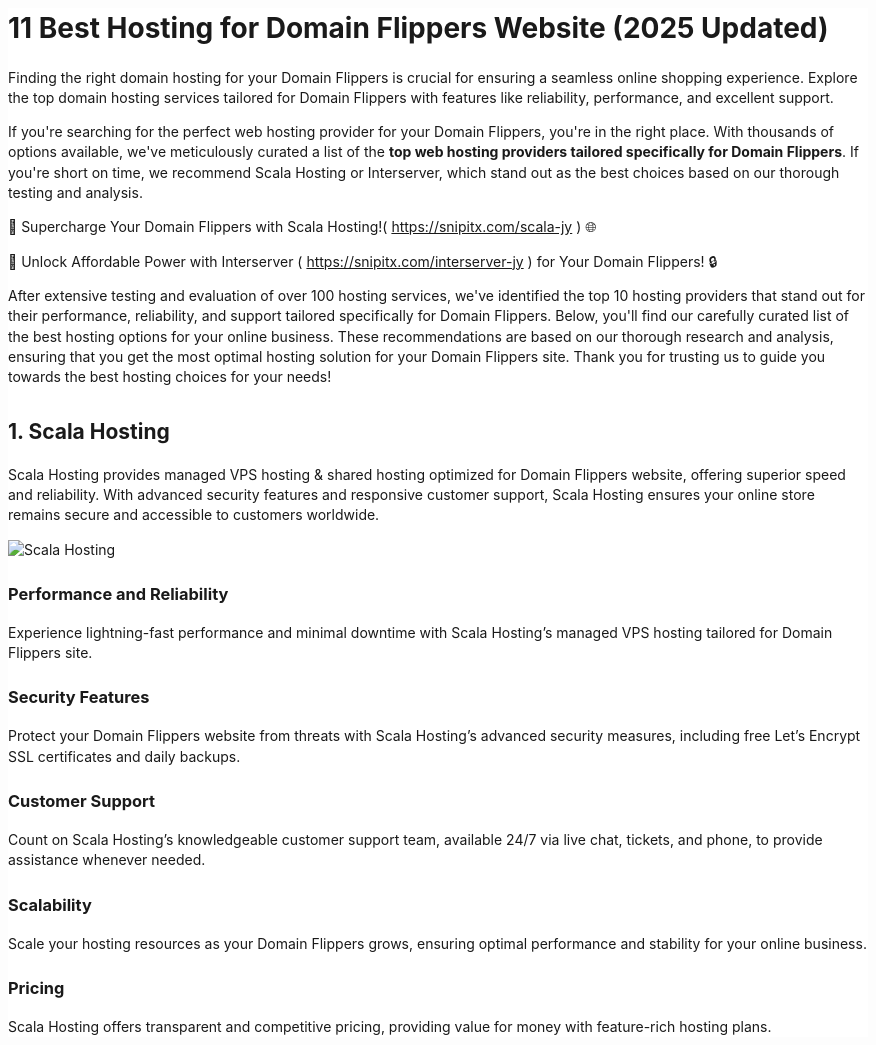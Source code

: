 # 11 Best Hosting for Domain Flippers Website (2025 Updated)

Finding the right domain hosting for your Domain Flippers is crucial for ensuring a seamless online shopping experience. Explore the top domain hosting services tailored for Domain Flippers with features like reliability, performance, and excellent support.

If you're searching for the perfect web hosting provider for your Domain Flippers, you're in the right place. With thousands of options available, we've meticulously curated a list of the **top web hosting providers tailored specifically for Domain Flippers**. If you're short on time, we recommend Scala Hosting or Interserver, which stand out as the best choices based on our thorough testing and analysis.

🚀 Supercharge Your Domain Flippers with Scala Hosting!( https://snipitx.com/scala-jy ) 🌐 

💸 Unlock Affordable Power with Interserver ( https://snipitx.com/interserver-jy ) for Your Domain Flippers! 🔒

After extensive testing and evaluation of over 100 hosting services, we've identified the top 10 hosting providers that stand out for their performance, reliability, and support tailored specifically for Domain Flippers. Below, you'll find our carefully curated list of the best hosting options for your online business. These recommendations are based on our thorough research and analysis, ensuring that you get the most optimal hosting solution for your Domain Flippers site. Thank you for trusting us to guide you towards the best hosting choices for your needs!

## 1. Scala Hosting

Scala Hosting provides managed VPS hosting & shared hosting optimized for Domain Flippers website, offering superior speed and reliability. With advanced security features and responsive customer support, Scala Hosting ensures your online store remains secure and accessible to customers worldwide.

![Scala Hosting](https://i.imgur.com/uJ5JIK3.png "Scala Web Hosting")

### Performance and Reliability
Experience lightning-fast performance and minimal downtime with Scala Hosting’s managed VPS hosting tailored for Domain Flippers site.

### Security Features
Protect your Domain Flippers website from threats with Scala Hosting’s advanced security measures, including free Let’s Encrypt SSL certificates and daily backups.

### Customer Support
Count on Scala Hosting’s knowledgeable customer support team, available 24/7 via live chat, tickets, and phone, to provide assistance whenever needed.

### Scalability
Scale your hosting resources as your Domain Flippers grows, ensuring optimal performance and stability for your online business.

### Pricing
Scala Hosting offers transparent and competitive pricing, providing value for money with feature-rich hosting plans.
